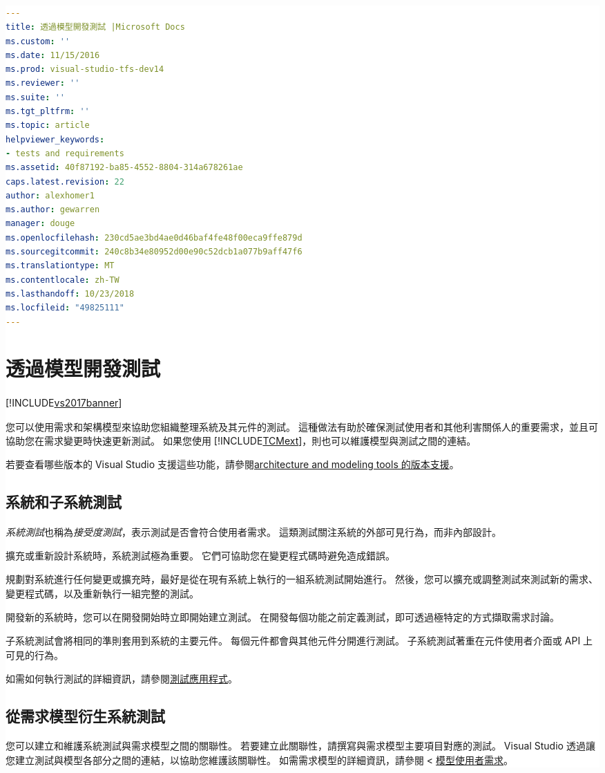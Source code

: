 ```yaml
---
title: 透過模型開發測試 |Microsoft Docs
ms.custom: ''
ms.date: 11/15/2016
ms.prod: visual-studio-tfs-dev14
ms.reviewer: ''
ms.suite: ''
ms.tgt_pltfrm: ''
ms.topic: article
helpviewer_keywords:
- tests and requirements
ms.assetid: 40f87192-ba85-4552-8804-314a678261ae
caps.latest.revision: 22
author: alexhomer1
ms.author: gewarren
manager: douge
ms.openlocfilehash: 230cd5ae3bd4ae0d46baf4fe48f00eca9ffe879d
ms.sourcegitcommit: 240c8b34e80952d00e90c52dcb1a077b9aff47f6
ms.translationtype: MT
ms.contentlocale: zh-TW
ms.lasthandoff: 10/23/2018
ms.locfileid: "49825111"
---
```

# <a name="develop-tests-from-a-model"></a>透過模型開發測試
[!INCLUDE[vs2017banner](../includes/vs2017banner.md)]

您可以使用需求和架構模型來協助您組織整理系統及其元件的測試。 這種做法有助於確保測試使用者和其他利害關係人的重要需求，並且可協助您在需求變更時快速更新測試。 如果您使用 [!INCLUDE[TCMext](../includes/tcmext-md.md)]，則也可以維護模型與測試之間的連結。  
  
 若要查看哪些版本的 Visual Studio 支援這些功能，請參閱[architecture and modeling tools 的版本支援](../modeling/what-s-new-for-design-in-visual-studio.md#VersionSupport)。  
  
## <a name="system-and-subsystem-testing"></a>系統和子系統測試  
 *系統測試*也稱為*接受度測試*，表示測試是否會符合使用者需求。 這類測試關注系統的外部可見行為，而非內部設計。  
  
 擴充或重新設計系統時，系統測試極為重要。 它們可協助您在變更程式碼時避免造成錯誤。  
  
 規劃對系統進行任何變更或擴充時，最好是從在現有系統上執行的一組系統測試開始進行。 然後，您可以擴充或調整測試來測試新的需求、變更程式碼，以及重新執行一組完整的測試。  
  
 開發新的系統時，您可以在開發開始時立即開始建立測試。 在開發每個功能之前定義測試，即可透過極特定的方式擷取需求討論。  
  
 子系統測試會將相同的準則套用到系統的主要元件。 每個元件都會與其他元件分開進行測試。 子系統測試著重在元件使用者介面或 API 上可見的行為。  
  
 如需如何執行測試的詳細資訊，請參閱[測試應用程式](http://msdn.microsoft.com/library/796b7d6d-ad45-4772-9719-55eaf5490dac)。  
  
## <a name="deriving-system-tests-from-a-requirements-model"></a>從需求模型衍生系統測試  
 您可以建立和維護系統測試與需求模型之間的關聯性。 若要建立此關聯性，請撰寫與需求模型主要項目對應的測試。 Visual Studio 透過讓您建立測試與模型各部分之間的連結，以協助您維護該關聯性。 如需需求模型的詳細資訊，請參閱 <<c0> [ 模型使用者需求](../modeling/model-user-requirements.md)。  
  